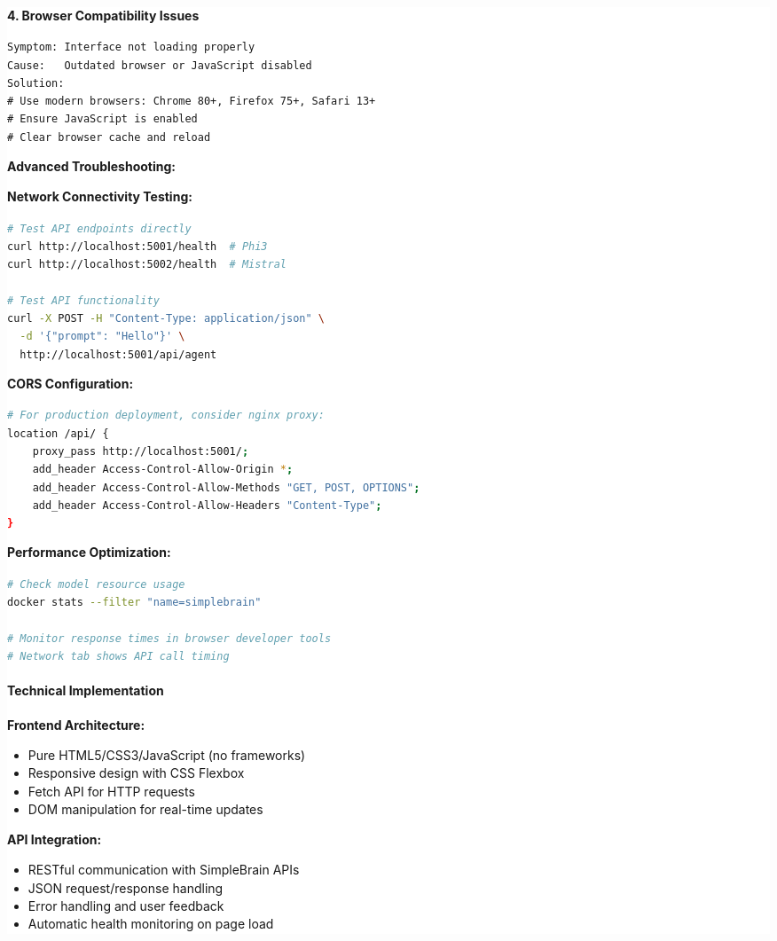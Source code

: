**4. Browser Compatibility Issues**
```
Symptom: Interface not loading properly
Cause:   Outdated browser or JavaScript disabled
Solution:
# Use modern browsers: Chrome 80+, Firefox 75+, Safari 13+
# Ensure JavaScript is enabled
# Clear browser cache and reload
```

**Advanced Troubleshooting:**

**Network Connectivity Testing:**
```bash
# Test API endpoints directly
curl http://localhost:5001/health  # Phi3
curl http://localhost:5002/health  # Mistral

# Test API functionality
curl -X POST -H "Content-Type: application/json" \
  -d '{"prompt": "Hello"}' \
  http://localhost:5001/api/agent
```

**CORS Configuration:**
```bash
# For production deployment, consider nginx proxy:
location /api/ {
    proxy_pass http://localhost:5001/;
    add_header Access-Control-Allow-Origin *;
    add_header Access-Control-Allow-Methods "GET, POST, OPTIONS";
    add_header Access-Control-Allow-Headers "Content-Type";
}
```

**Performance Optimization:**
```bash
# Check model resource usage
docker stats --filter "name=simplebrain"

# Monitor response times in browser developer tools
# Network tab shows API call timing
```

#### Technical Implementation

**Frontend Architecture:**
- Pure HTML5/CSS3/JavaScript (no frameworks)
- Responsive design with CSS Flexbox
- Fetch API for HTTP requests
- DOM manipulation for real-time updates

**API Integration:**
- RESTful communication with SimpleBrain APIs
- JSON request/response handling  
- Error handling and user feedback
- Automatic health monitoring on page load
